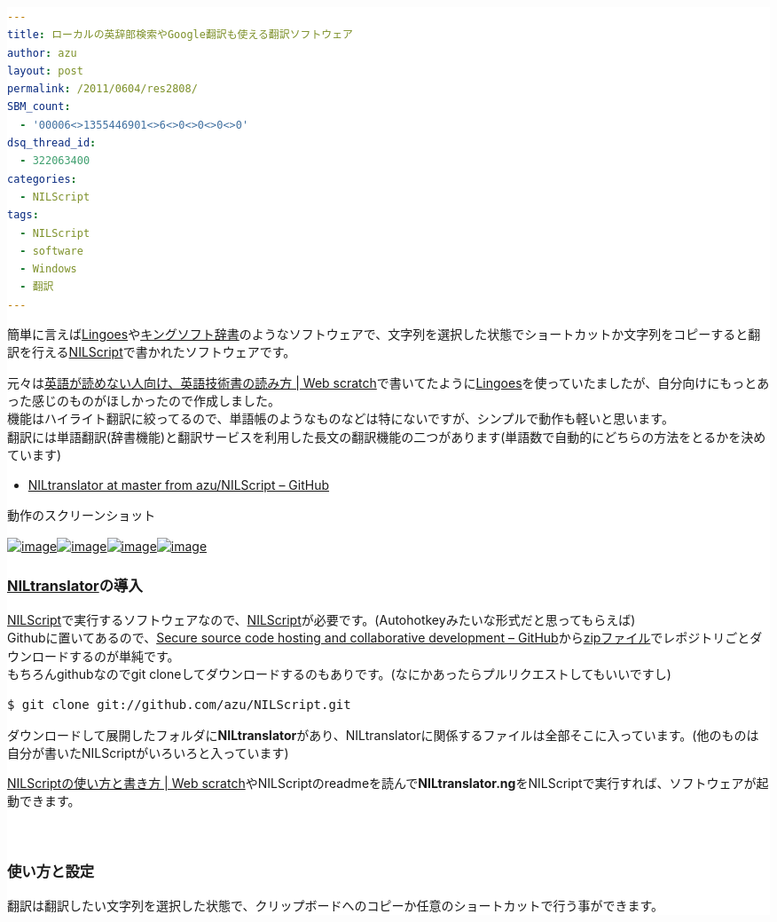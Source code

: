 ```yaml
---
title: ローカルの英辞郎検索やGoogle翻訳も使える翻訳ソフトウェア
author: azu
layout: post
permalink: /2011/0604/res2808/
SBM_count:
  - '00006<>1355446901<>6<>0<>0<>0<>0'
dsq_thread_id:
  - 322063400
categories:
  - NILScript
tags:
  - NILScript
  - software
  - Windows
  - 翻訳
---
```

<span style="color: #141414;">簡単に言</span>えば[Lingoes][1]や[キングソフト辞書][2]のようなソフトウェアで、文字列を選択した状態でショートカットか文字列をコピーすると翻訳を行える[NILScript][3]で書かれたソフトウェアです。

元々は[英語が読めない人向け、英語技術書の読み方 | Web scratch][4]で書いてたように[Lingoes][1]を使っていたましたが、自分向けにもっとあった感じのものがほしかったので作成しました。   
機能はハイライト翻訳に絞ってるので、単語帳のようなものなどは特にないですが、シンプルで動作も軽いと思います。   
翻訳には単語翻訳(辞書機能)と翻訳サービスを利用した長文の翻訳機能の二つがあります(単語数で自動的にどちらの方法をとるかを決めています)

*   [NILtranslator at master from azu/NILScript &#8211; GitHub][5]

動作のスクリーンショット



[<img style="background-image: none; padding-left: 0px; padding-right: 0px; display: inline; padding-top: 0px; border-width: 0px;" title="image" src="http://wordpress.local/wp-content/uploads/2011/06/image_thumb.png" border="0" alt="image" width="240" height="96" />][6][<img style="background-image: none; margin: 0px; padding-left: 0px; padding-right: 0px; display: inline; padding-top: 0px; border-width: 0px;" title="image" src="http://wordpress.local/wp-content/uploads/2011/06/image_thumb1.png" border="0" alt="image" width="240" height="154" />][7][<img style="background-image: none; padding-left: 0px; padding-right: 0px; display: inline; padding-top: 0px; border-width: 0px;" title="image" src="http://wordpress.local/wp-content/uploads/2011/06/image_thumb2.png" border="0" alt="image" width="240" height="224" />][8][<img style="background-image: none; padding-left: 0px; padding-right: 0px; display: inline; padding-top: 0px; border-width: 0px;" title="image" src="http://wordpress.local/wp-content/uploads/2011/06/image_thumb3.png" border="0" alt="image" width="240" height="183" />][9]

### [NILtranslator][5]の導入

[NILScript][3]で実行するソフトウェアなので、[NILScript][3]が必要です。(Autohotkeyみたいな形式だと思ってもらえば)   
Githubに置いてあるので、[Secure source code hosting and collaborative development &#8211; GitHub][10]から[zipファイル][11]でレポジトリごとダウンロードするのが単純です。   
もちろんgithubなのでgit cloneしてダウンロードするのもありです。(なにかあったらプルリクエストしてもいいですし)

<pre id="codeSnippet" class="csharpcode">$ git clone git://github.com/azu/NILScript.git</pre>

ダウンロードして展開したフォルダに**NILtranslator**があり、NILtranslatorに関係するファイルは全部そこに入っています。(他のものは自分が書いたNILScriptがいろいろと入っています)

[NILScriptの使い方と書き方 | Web scratch][12]やNILScriptのreadmeを読んで**NILtranslator.ng**をNILScriptで実行すれば、ソフトウェアが起動できます。

&nbsp;

### 使い方と設定

翻訳は翻訳したい文字列を選択した状態で、クリップボードへのコピーか任意のショートカットで行う事ができます。


 [1]: http://www.lingoes.net/
 [2]: http://www.kingsoft.jp/dictionary/
 [3]: http://lukewarm.s151.xrea.com/nilscript.html
 [4]: http://efcl.info/2010/1126/res2111/
 [5]: https://github.com/azu/NILScript/tree/master/NILtranslator
 [6]: http://wordpress.local/wp-content/uploads/2011/06/image.png
 [7]: http://wordpress.local/wp-content/uploads/2011/06/image1.png
 [8]: http://wordpress.local/wp-content/uploads/2011/06/image2.png
 [9]: http://wordpress.local/wp-content/uploads/2011/06/image3.png
 [10]: https://github.com/azu/NILScript/archives/master
 [11]: https://github.com/azu/NILScript/zipball/master
 [12]: http://efcl.info/2010/0816/res1888/
 [13]: http://wordpress.local/wp-content/uploads/2011/06/image4.png
 [14]: http://wordpress.local/wp-content/uploads/2011/06/image5.png
 [15]: http://translate.google.co.jp/
 [16]: http://www.excite.co.jp/world/
 [17]: https://github.com/edvakf/EijiroX
 [18]: http://d.hatena.ne.jp/edvakf/20101122/1290423802
 [19]: http://wordpress.local/wp-content/uploads/2011/06/image6.png
 [20]: http://wordpress.local/wp-content/uploads/2011/06/image7.png
 [21]: http://www.publickey1.jp/blog/11/windows_8html5javascriptwindows.html